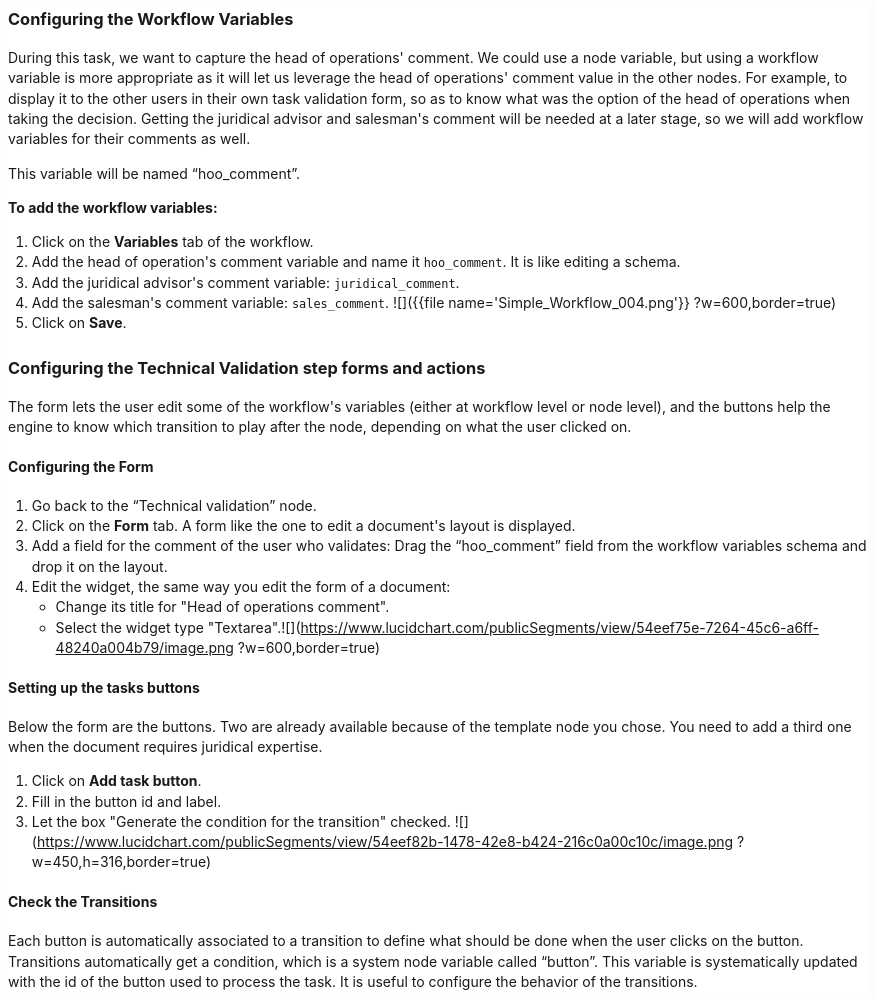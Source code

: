### Configuring the Workflow Variables

During this task, we want to capture the head of operations' comment. We could use a node variable, but using a workflow variable is more appropriate as it will let us leverage the head of operations' comment value in the other nodes. For example, to display it to the other users in their own task validation form, so as to know what was the option of the head of operations when taking the decision. Getting the juridical advisor and salesman's comment will be needed at a later stage, so we will add workflow variables for their comments as well.

This variable will be named &ldquo;hoo_comment&rdquo;.

**To add the workflow variables:**

1.  Click on the&nbsp;**Variables** tab of the workflow.
2.  Add the head of operation's comment variable and name it `hoo_comment`. It is like editing a schema.
3.  Add the juridical advisor's comment variable: `juridical_comment`.
4.  Add the salesman's comment variable: `sales_comment`.
    ![]({{file name='Simple_Workflow_004.png'}} ?w=600,border=true)
5.  Click on **Save**.

### Configuring the Technical Validation step forms and actions

The form lets the user edit some of the workflow's variables (either at workflow level or node level), and the buttons help the engine to know which transition to play after the node, depending on what the user clicked on.

#### Configuring the Form

1.  Go back to the &ldquo;Technical validation&rdquo; node.
2.  Click on the **Form** tab.
    A form like the one to edit a document's layout is displayed.
3.  Add a field for the comment of the user who validates: Drag the &ldquo;hoo_comment&rdquo; field from the workflow variables schema and drop it on the layout.
4.  Edit the widget, the same way you edit the form of a document:
    *   Change its title for "Head of operations comment".
    *   Select the widget type "Textarea".![](https://www.lucidchart.com/publicSegments/view/54eef75e-7264-45c6-a6ff-48240a004b79/image.png ?w=600,border=true)

#### Setting up the tasks buttons

Below the form are the buttons. Two are already available because of the template node you chose. You need to add a third one when the document requires juridical expertise.

1.  Click on **Add task button**.
2.  Fill in the button id and label.
3.  Let the box "Generate the condition for the transition" checked.
    ![](https://www.lucidchart.com/publicSegments/view/54eef82b-1478-42e8-b424-216c0a00c10c/image.png ?w=450,h=316,border=true)

#### Check the Transitions

Each button is automatically associated to a transition to define what should be done when the user clicks on the button. Transitions automatically get a condition, which is a system node variable called &ldquo;button&rdquo;. This variable is systematically updated with the id of the button used to process the task. It is useful to configure the behavior of the transitions.
